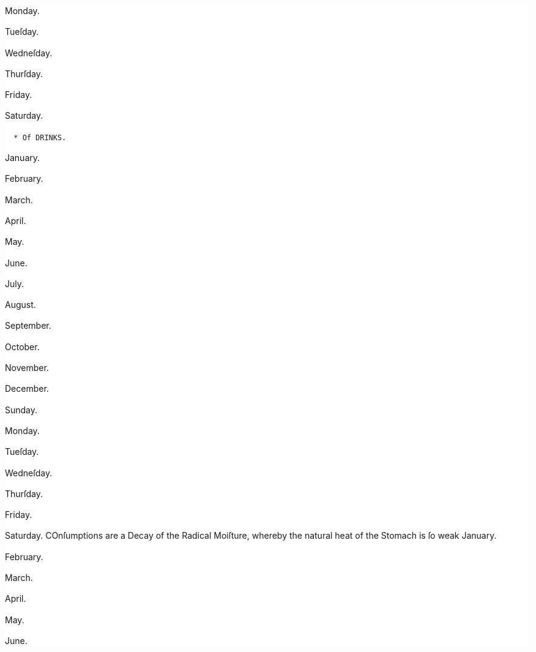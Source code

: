 Monday.

Tueſday.

Wedneſday.

Thurſday.

Friday.

Saturday.

      * Of DRINKS.

January.

February.

March.

April.

May.

June.

July.

August.

September.

October.

November.

December.

Sunday.

Monday.

Tueſday.

Wedneſday.

Thurſday.

Friday.

Saturday.
COnſumptions are a Decay of the Radical Moiſture, whereby the natural heat of the Stomach is ſo weak
January.

February.

March.

April.

May.

June.
